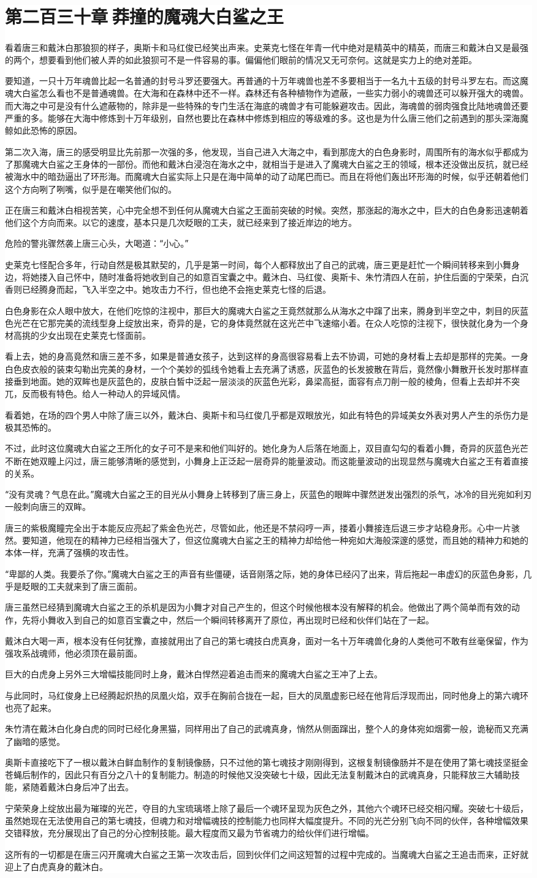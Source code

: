 # 第二百三十章 莽撞的魔魂大白鲨之王

看着唐三和戴沐白那狼狈的样子，奥斯卡和马红俊已经笑出声来。史莱克七怪在年青一代中绝对是精英中的精英，而唐三和戴沐白又是最强的两个，想要看到他们被人弄的如此狼狈可不是一件容易的事。偏偏他们眼前的情况又无可奈何。这就是实力上的绝对差距。

要知道，一只十万年魂兽比起一名普通的封号斗罗还要强大。再普通的十万年魂兽也差不多要相当于一名九十五级的封号斗罗左右。而这魔魂大白鲨怎么看也不是普通魂兽。在大海和在森林中还不一样。森林还有各种植物作为遮蔽，一些实力弱小的魂兽还可以躲开强大的魂兽。而大海之中可是没有什么遮蔽物的，除非是一些特殊的专门生活在海底的魂兽才有可能躲避攻击。因此，海魂兽的弱肉强食比陆地魂兽还要严重的多。能够在大海中修炼到十万年级别，自然也要比在森林中修炼到相应的等级难的多。这也是为什么唐三他们之前遇到的那头深海魔鲸如此恐怖的原因。

第二次入海，唐三的感受明显比先前那一次强的多，他发现，当自己进入大海之中，看到那庞大的白色身影时，周围所有的海水似乎都成为了那魔魂大白鲨之王身体的一部份。而他和戴沐白浸泡在海水之中，就相当于是进入了魔魂大白鲨之王的领域，根本还没做出反抗，就已经被海水中的暗劲逼出了环形海。而魔魂大白鲨实际上只是在海中简单的动了动尾巴而已。而且在将他们轰出环形海的时候，似乎还朝着他们这个方向咧了咧嘴，似乎是在嘲笑他们似的。

正在唐三和戴沐白相视苦笑，心中完全想不到任何从魔魂大白鲨之王面前突破的时候。突然，那涨起的海水之中，巨大的白色身影迅速朝着他们这个方向而来。以它的速度，基本只是几次眨眼的工夫，就已经来到了接近岸边的地方。

危险的警兆骤然袭上唐三心头，大喝道：“小心。”

史莱克七怪配合多年，行动自然是极其默契的，几乎是第一时间，每个人都释放出了自己的武魂，唐三更是赶忙一个瞬间转移来到小舞身边，将她搂入自己怀中，随时准备将她收到自己的如意百宝囊之中。戴沐白、马红俊、奥斯卡、朱竹清四人在前，护住后面的宁荣荣，白沉香则已经腾身而起，飞入半空之中。她攻击力不行，但也绝不会拖史莱克七怪的后退。

白色身影在众人眼中放大，在他们吃惊的注视中，那巨大的魔魂大白鲨之王竟然就那么从海水之中蹿了出来，腾身到半空之中，刺目的灰蓝色光芒在它那完美的流线型身上绽放出来，奇异的是，它的身体竟然就在这光芒中飞速缩小着。在众人吃惊的注视下，很快就化身为一个身材高挑的少女出现在史莱克七怪面前。

看上去，她的身高竟然和唐三差不多，如果是普通女孩子，达到这样的身高很容易看上去不协调，可她的身材看上去却是那样的完美。一身白色皮衣般的装束勾勒出完美的身材，一个个美妙的弧线令她看上去充满了诱惑，灰蓝色的长发披散在背后，竟然像小舞散开长发时那样直接垂到地面。她的双眸也是灰蓝色的，皮肤白皙中泛起一层淡淡的灰蓝色光彩，鼻梁高挺，面容有点刀削一般的棱角，但看上去却并不突兀，反而极有特色。给人一种动人的异域风情。

看着她，在场的四个男人中除了唐三以外，戴沐白、奥斯卡和马红俊几乎都是双眼放光，如此有特色的异域美女外表对男人产生的杀伤力是极其恐怖的。

不过，此时这位魔魂大白鲨之王所化的女子可不是来和他们叫好的。她化身为人后落在地面上，双目直勾勾的看着小舞，奇异的灰蓝色光芒不断在她双瞳上闪过，唐三能够清晰的感觉到，小舞身上正泛起一层奇异的能量波动。而这能量波动的出现显然与魔魂大白鲨之王有着直接的关系。

“没有灵魂？气息在此。”魔魂大白鲨之王的目光从小舞身上转移到了唐三身上，灰蓝色的眼眸中骤然迸发出强烈的杀气，冰冷的目光宛如利刃一般刺向唐三的双眸。

唐三的紫极魔瞳完全出于本能反应亮起了紫金色光芒，尽管如此，他还是不禁闷哼一声，搂着小舞接连后退三步才站稳身形。心中一片骇然。要知道，他现在的精神力已经相当强大了，但这位魔魂大白鲨之王的精神力却给他一种宛如大海般深邃的感觉，而且她的精神力和她的本体一样，充满了强横的攻击性。

“卑鄙的人类。我要杀了你。”魔魂大白鲨之王的声音有些僵硬，话音刚落之际，她的身体已经闪了出来，背后拖起一串虚幻的灰蓝色身影，几乎是眨眼的工夫就来到了唐三面前。

唐三虽然已经猜到魔魂大白鲨之王的杀机是因为小舞才对自己产生的，但这个时候他根本没有解释的机会。他做出了两个简单而有效的动作，先将小舞收入到自己的如意百宝囊之中，然后一个瞬间转移离开了原位，再出现时已经和伙伴们站在了一起。

戴沐白大喝一声，根本没有任何犹豫，直接就用出了自己的第七魂技白虎真身，面对一名十万年魂兽化身的人类他可不敢有丝毫保留，作为强攻系战魂师，他必须顶在最前面。

巨大的白虎身上另外三大增幅技能同时上身，戴沐白悍然迎着追击而来的魔魂大白鲨之王冲了上去。

与此同时，马红俊身上已经腾起炽热的凤凰火焰，双手在胸前合拢在一起，巨大的凤凰虚影已经在他背后浮现而出，同时他身上的第六魂环也亮了起来。

朱竹清在戴沐白化身白虎的同时已经化身黑猫，同样用出了自己的武魂真身，悄然从侧面蹿出，整个人的身体宛如烟雾一般，诡秘而又充满了幽暗的感觉。

奥斯卡直接吃下了一根以戴沐白鲜血制作的复制镜像肠，只不过他的第七魂技才刚刚得到，这根复制镜像肠并不是在使用了第七魂技坚挺金苍蝇后制作的，因此只有百分之八十的复制能力。制造的时候他又没突破七十级，因此无法复制戴沐白的武魂真身，只能释放三大辅助技能，紧随着戴沐白身后冲了出去。

宁荣荣身上绽放出最为璀璨的光芒，夺目的九宝琉璃塔上除了最后一个魂环呈现为灰色之外，其他六个魂环已经交相闪耀。突破七十级后，虽然她现在无法使用自己的第七魂技，但魂力和对增幅魂技的控制能力也同样大幅度提升。不同的光芒分别飞向不同的伙伴，各种增幅效果交错释放，充分展现出了自己的分心控制技能。最大程度而又最为节省魂力的给伙伴们进行增幅。

这所有的一切都是在唐三闪开魔魂大白鲨之王第一次攻击后，回到伙伴们之间这短暂的过程中完成的。当魔魂大白鲨之王追击而来，正好就迎上了白虎真身的戴沐白。
